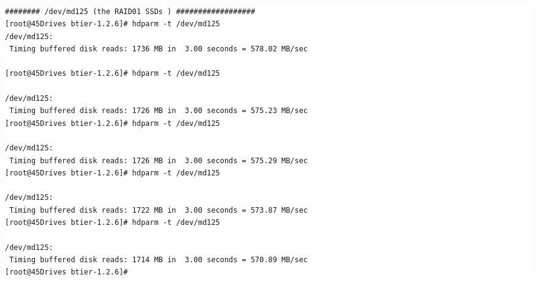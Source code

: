 	######## /dev/md125 (the RAID01 SSDs ) ##################
	[root@45Drives btier-1.2.6]# hdparm -t /dev/md125
	/dev/md125:
	 Timing buffered disk reads: 1736 MB in  3.00 seconds = 578.02 MB/sec
	
	[root@45Drives btier-1.2.6]# hdparm -t /dev/md125
	
	/dev/md125:
	 Timing buffered disk reads: 1726 MB in  3.00 seconds = 575.23 MB/sec
	[root@45Drives btier-1.2.6]# hdparm -t /dev/md125
	
	/dev/md125:
	 Timing buffered disk reads: 1726 MB in  3.00 seconds = 575.29 MB/sec
	[root@45Drives btier-1.2.6]# hdparm -t /dev/md125
	
	/dev/md125:
	 Timing buffered disk reads: 1722 MB in  3.00 seconds = 573.87 MB/sec
	[root@45Drives btier-1.2.6]# hdparm -t /dev/md125
	
	/dev/md125:
	 Timing buffered disk reads: 1714 MB in  3.00 seconds = 570.89 MB/sec
	[root@45Drives btier-1.2.6]#


